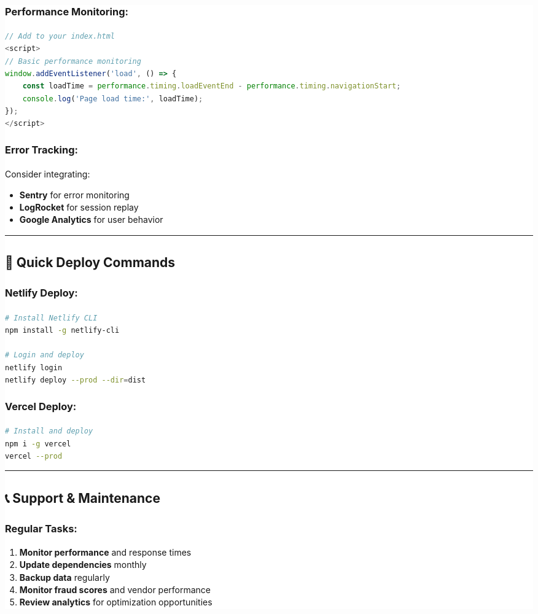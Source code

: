 ### Performance Monitoring:
```javascript
// Add to your index.html
<script>
// Basic performance monitoring
window.addEventListener('load', () => {
    const loadTime = performance.timing.loadEventEnd - performance.timing.navigationStart;
    console.log('Page load time:', loadTime);
});
</script>
```

### Error Tracking:
Consider integrating:
- **Sentry** for error monitoring
- **LogRocket** for session replay
- **Google Analytics** for user behavior

---

## 🚀 Quick Deploy Commands

### Netlify Deploy:
```bash
# Install Netlify CLI
npm install -g netlify-cli

# Login and deploy
netlify login
netlify deploy --prod --dir=dist
```

### Vercel Deploy:
```bash
# Install and deploy
npm i -g vercel
vercel --prod
```

---

## 📞 Support & Maintenance

### Regular Tasks:
1. **Monitor performance** and response times
2. **Update dependencies** monthly
3. **Backup data** regularly
4. **Monitor fraud scores** and vendor performance
5. **Review analytics** for optimization opportunities
